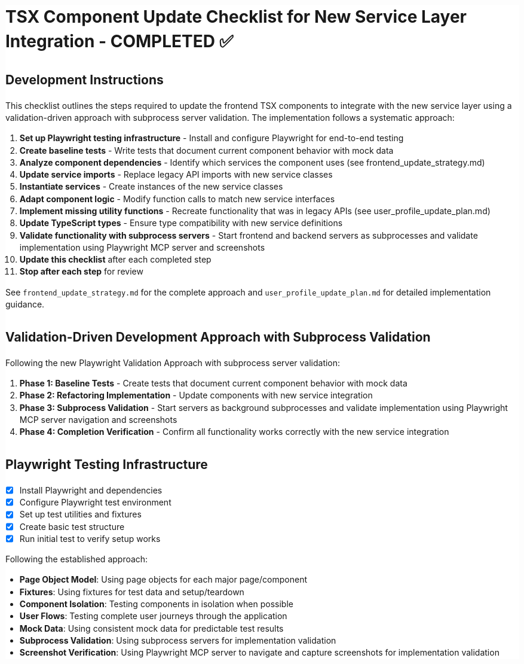 # TSX Component Update Checklist for New Service Layer Integration - COMPLETED ✅

## Development Instructions
This checklist outlines the steps required to update the frontend TSX components to integrate with the new service layer using a validation-driven approach with subprocess server validation. The implementation follows a systematic approach:

1. **Set up Playwright testing infrastructure** - Install and configure Playwright for end-to-end testing
2. **Create baseline tests** - Write tests that document current component behavior with mock data
3. **Analyze component dependencies** - Identify which services the component uses (see frontend_update_strategy.md)
4. **Update service imports** - Replace legacy API imports with new service classes
5. **Instantiate services** - Create instances of the new service classes
6. **Adapt component logic** - Modify function calls to match new service interfaces
7. **Implement missing utility functions** - Recreate functionality that was in legacy APIs (see user_profile_update_plan.md)
8. **Update TypeScript types** - Ensure type compatibility with new service definitions
9. **Validate functionality with subprocess servers** - Start frontend and backend servers as subprocesses and validate implementation using Playwright MCP server and screenshots
10. **Update this checklist** after each completed step
11. **Stop after each step** for review

See `frontend_update_strategy.md` for the complete approach and `user_profile_update_plan.md` for detailed implementation guidance.

## Validation-Driven Development Approach with Subprocess Validation
Following the new Playwright Validation Approach with subprocess server validation:
1. **Phase 1: Baseline Tests** - Create tests that document current component behavior with mock data
2. **Phase 2: Refactoring Implementation** - Update components with new service integration
3. **Phase 3: Subprocess Validation** - Start servers as background subprocesses and validate implementation using Playwright MCP server navigation and screenshots
4. **Phase 4: Completion Verification** - Confirm all functionality works correctly with the new service integration

## Playwright Testing Infrastructure
- [x] Install Playwright and dependencies
- [x] Configure Playwright test environment
- [x] Set up test utilities and fixtures
- [x] Create basic test structure
- [x] Run initial test to verify setup works

Following the established approach:
- **Page Object Model**: Using page objects for each major page/component
- **Fixtures**: Using fixtures for test data and setup/teardown
- **Component Isolation**: Testing components in isolation when possible
- **User Flows**: Testing complete user journeys through the application
- **Mock Data**: Using consistent mock data for predictable test results
- **Subprocess Validation**: Using subprocess servers for implementation validation
- **Screenshot Verification**: Using Playwright MCP server to navigate and capture screenshots for implementation validation
